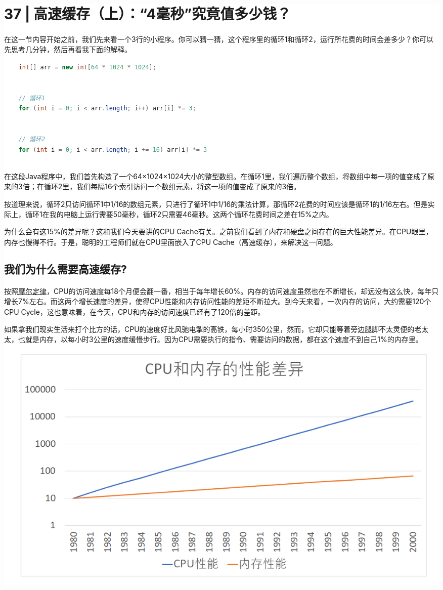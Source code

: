 # 37 | 高速缓存（上）：“4毫秒”究竟值多少钱？
在这一节内容开始之前，我们先来看一个3行的小程序。你可以猜一猜，这个程序里的循环1和循环2，运行所花费的时间会差多少？你可以先思考几分钟，然后再看我下面的解释。

```java
    int[] arr = new int[64 * 1024 * 1024];
    
    
    // 循环1
    for (int i = 0; i < arr.length; i++) arr[i] *= 3;
    
    
    // 循环2
    for (int i = 0; i < arr.length; i += 16) arr[i] *= 3
    

```

在这段Java程序中，我们首先构造了一个64×1024×1024大小的整型数组。在循环1里，我们遍历整个数组，将数组中每一项的值变成了原来的3倍；在循环2里，我们每隔16个索引访问一个数组元素，将这一项的值变成了原来的3倍。

按道理来说，循环2只访问循环1中1/16的数组元素，只进行了循环1中1/16的乘法计算，那循环2花费的时间应该是循环1的1/16左右。但是实际上，循环1在我的电脑上运行需要50毫秒，循环2只需要46毫秒。这两个循环花费时间之差在15\%之内。

为什么会有这15\%的差异呢？这和我们今天要讲的CPU Cache有关。之前我们看到了内存和硬盘之间存在的巨大性能差异。在CPU眼里，内存也慢得不行。于是，聪明的工程师们就在CPU里面嵌入了CPU Cache（高速缓存），来解决这一问题。

## 我们为什么需要高速缓存\?

按照[摩尔定律](https://zh.wikipedia.org/wiki/%E6%91%A9%E5%B0%94%E5%AE%9A%E5%BE%8B)，CPU的访问速度每18个月便会翻一番，相当于每年增长60\%。内存的访问速度虽然也在不断增长，却远没有这么快，每年只增长7\%左右。而这两个增长速度的差异，使得CPU性能和内存访问性能的差距不断拉大。到今天来看，一次内存的访问，大约需要120个CPU Cycle，这也意味着，在今天，CPU和内存的访问速度已经有了120倍的差距。



如果拿我们现实生活来打个比方的话，CPU的速度好比风驰电掣的高铁，每小时350公里，然而，它却只能等着旁边腿脚不太灵便的老太太，也就是内存，以每小时3公里的速度缓慢步行。因为CPU需要执行的指令、需要访问的数据，都在这个速度不到自己1\%的内存里。

![](./httpsstatic001geekbangorgresourceimage4f4b4fc459f42a67d3949402865a998bf34b.png)
